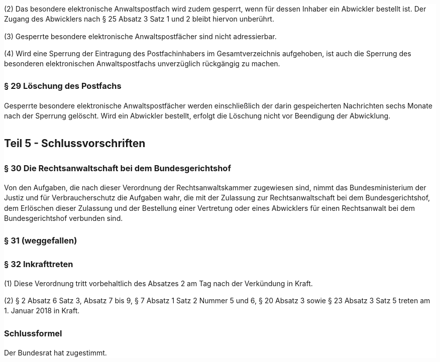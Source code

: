 (2) Das besondere elektronische Anwaltspostfach wird zudem gesperrt,
wenn für dessen Inhaber ein Abwickler bestellt ist. Der Zugang des
Abwicklers nach § 25 Absatz 3 Satz 1 und 2 bleibt hiervon unberührt.

(3) Gesperrte besondere elektronische Anwaltspostfächer sind nicht
adressierbar.

(4) Wird eine Sperrung der Eintragung des Postfachinhabers im
Gesamtverzeichnis aufgehoben, ist auch die Sperrung des besonderen
elektronischen Anwaltspostfachs unverzüglich rückgängig zu machen.


### § 29 Löschung des Postfachs

Gesperrte besondere elektronische Anwaltspostfächer werden
einschließlich der darin gespeicherten Nachrichten sechs Monate nach
der Sperrung gelöscht. Wird ein Abwickler bestellt, erfolgt die
Löschung nicht vor Beendigung der Abwicklung.


## Teil 5 - Schlussvorschriften


### § 30 Die Rechtsanwaltschaft bei dem Bundesgerichtshof

Von den Aufgaben, die nach dieser Verordnung der Rechtsanwaltskammer
zugewiesen sind, nimmt das Bundesministerium der Justiz und für
Verbraucherschutz die Aufgaben wahr, die mit der Zulassung zur
Rechtsanwaltschaft bei dem Bundesgerichtshof, dem Erlöschen dieser
Zulassung und der Bestellung einer Vertretung oder eines Abwicklers
für einen Rechtsanwalt bei dem Bundesgerichtshof verbunden sind.


### § 31 (weggefallen)



### § 32 Inkrafttreten

(1) Diese Verordnung tritt vorbehaltlich des Absatzes 2 am Tag nach
der Verkündung in Kraft.

(2) § 2 Absatz 6 Satz 3, Absatz 7 bis 9, § 7 Absatz 1 Satz 2 Nummer 5
und 6, § 20 Absatz 3 sowie § 23 Absatz 3 Satz 5 treten am 1. Januar
2018 in Kraft.


### Schlussformel

Der Bundesrat hat zugestimmt.

